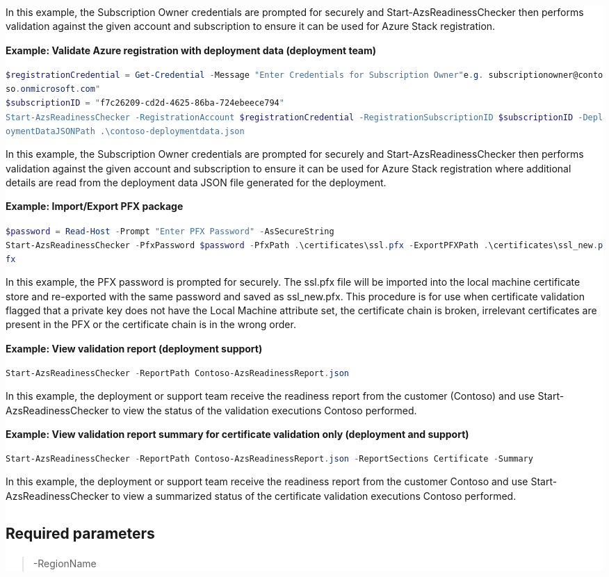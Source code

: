 In this example, the Subscription Owner credentials are prompted for securely and Start-AzsReadinessChecker then performs validation against the given account and subscription to ensure it can be used for Azure Stack registration. 


**Example: Validate Azure registration with deployment data (deployment team)**
```PowerShell
$registrationCredential = Get-Credential -Message "Enter Credentials for Subscription Owner"e.g. subscriptionowner@contoso.onmicrosoft.com"
$subscriptionID = "f7c26209-cd2d-4625-86ba-724ebeece794"
Start-AzsReadinessChecker -RegistrationAccount $registrationCredential -RegistrationSubscriptionID $subscriptionID -DeploymentDataJSONPath .\contoso-deploymentdata.json
```

In this example, the Subscription Owner credentials are prompted for securely and Start-AzsReadinessChecker then performs validation against the given account and subscription to ensure it can be used for Azure Stack registration where additional details are read from the deployment data JSON file generated for the deployment.

**Example: Import/Export PFX package**
```PowerShell
$password = Read-Host -Prompt "Enter PFX Password" -AsSecureString
Start-AzsReadinessChecker -PfxPassword $password -PfxPath .\certificates\ssl.pfx -ExportPFXPath .\certificates\ssl_new.pfx
```

In this example, the PFX password is prompted for securely. The ssl.pfx file will be imported into the local machine certificate store and re-exported with the same password and saved as ssl_new.pfx.  This procedure is for use when certificate validation flagged that a private key does not have the Local Machine attribute set, the certificate chain is broken, irrelevant certificates are present in the PFX or the certificate chain is in the wrong order.


**Example: View validation report (deployment support)**
```PowerShell
Start-AzsReadinessChecker -ReportPath Contoso-AzsReadinessReport.json
```

In this example, the deployment or support team receive the readiness report from the customer (Contoso) and use Start-AzsReadinessChecker to view the status of the validation executions Contoso performed.

**Example: View validation report summary for certificate validation only (deployment and support)**
```PowerShell
Start-AzsReadinessChecker -ReportPath Contoso-AzsReadinessReport.json -ReportSections Certificate -Summary
```

In this example, the deployment or support team receive the readiness report from the customer Contoso and use Start-AzsReadinessChecker to view a summarized status of the certificate validation executions Contoso performed.



## Required parameters
> -RegionName
